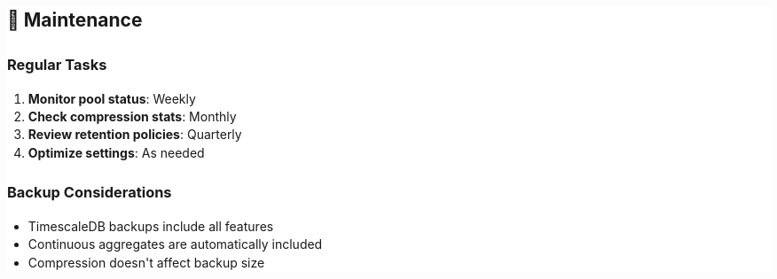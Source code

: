 ## 🔄 Maintenance

### Regular Tasks

1. **Monitor pool status**: Weekly
2. **Check compression stats**: Monthly
3. **Review retention policies**: Quarterly
4. **Optimize settings**: As needed

### Backup Considerations

- TimescaleDB backups include all features
- Continuous aggregates are automatically included
- Compression doesn't affect backup size
